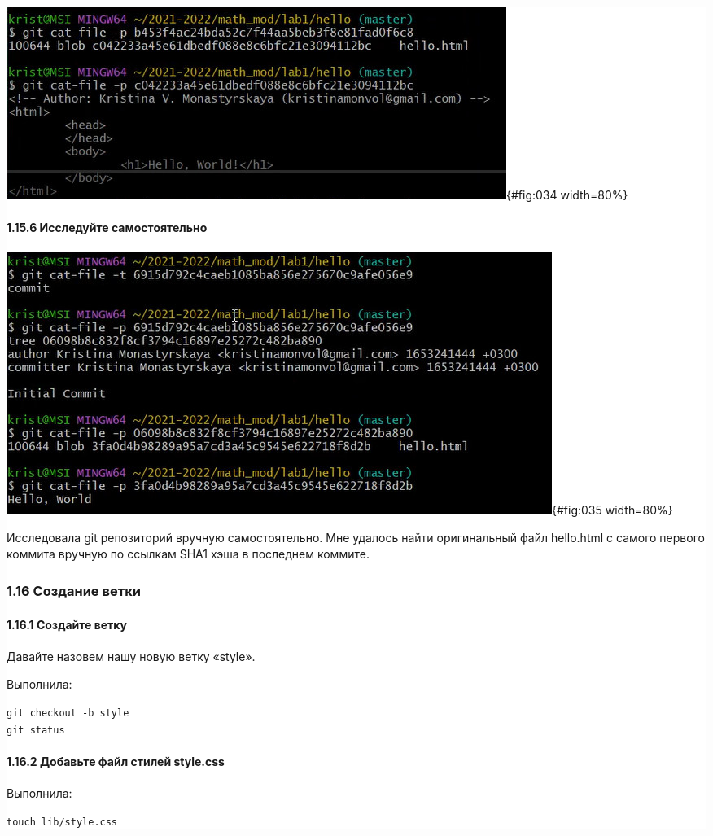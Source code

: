 ![Объекты git 2](images/img34.jpg){#fig:034 width=80%}

#### 1.15.6 Исследуйте самостоятельно

![Объекты git 3](images/img35.jpg){#fig:035 width=80%}

Исследовала git репозиторий вручную самостоятельно. Мне удалось найти оригинальный файл hello.html с самого первого коммита вручную по ссылкам SHA1 хэша в последнем коммите.

### 1.16 Создание ветки

#### 1.16.1 Создайте ветку

Давайте назовем нашу новую ветку «style».

Выполнила:
```
git checkout -b style
git status
```

#### 1.16.2 Добавьте файл стилей style.css

Выполнила:
```
touch lib/style.css
```
